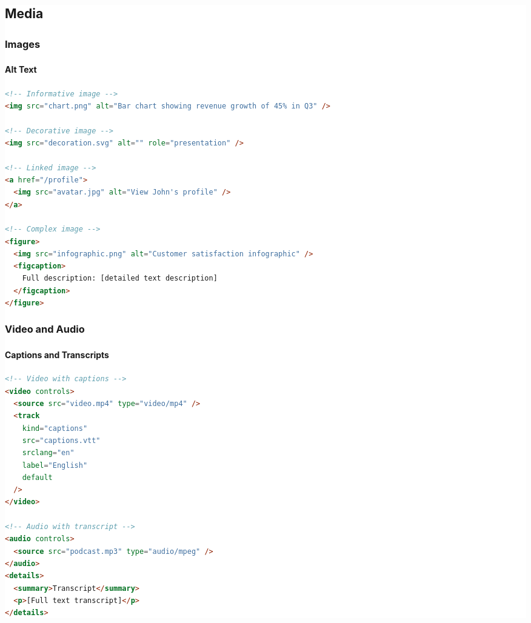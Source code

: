 ## Media

### Images

#### Alt Text
```html
<!-- Informative image -->
<img src="chart.png" alt="Bar chart showing revenue growth of 45% in Q3" />

<!-- Decorative image -->
<img src="decoration.svg" alt="" role="presentation" />

<!-- Linked image -->
<a href="/profile">
  <img src="avatar.jpg" alt="View John's profile" />
</a>

<!-- Complex image -->
<figure>
  <img src="infographic.png" alt="Customer satisfaction infographic" />
  <figcaption>
    Full description: [detailed text description]
  </figcaption>
</figure>
```

### Video and Audio

#### Captions and Transcripts
```html
<!-- Video with captions -->
<video controls>
  <source src="video.mp4" type="video/mp4" />
  <track
    kind="captions"
    src="captions.vtt"
    srclang="en"
    label="English"
    default
  />
</video>

<!-- Audio with transcript -->
<audio controls>
  <source src="podcast.mp3" type="audio/mpeg" />
</audio>
<details>
  <summary>Transcript</summary>
  <p>[Full text transcript]</p>
</details>
```
